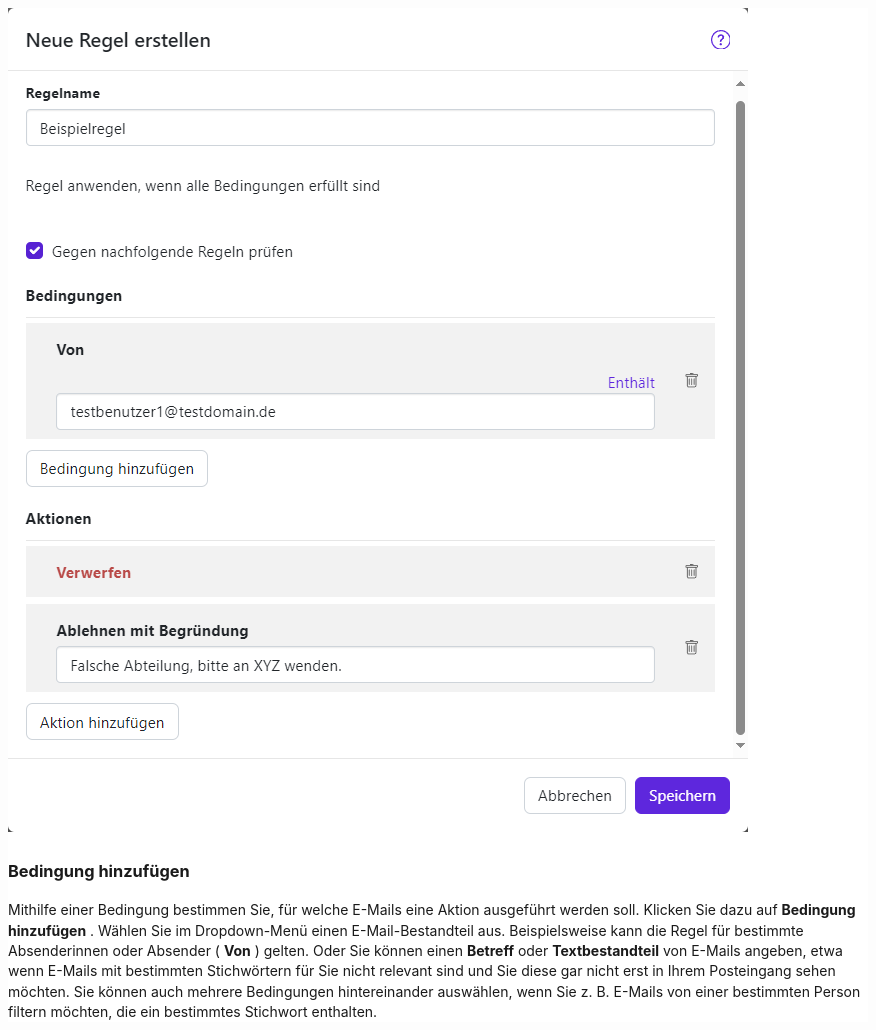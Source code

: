 ![Das Fenster &quot;Neue Regel erstellen&quot;](../../../assets/user/d7bfce1c80b59ab0414d28ad0418edac41f6c43a.png "Das Fenster &quot;Neue Regel erstellen&quot;")

### Bedingung hinzufügen

Mithilfe einer Bedingung bestimmen Sie, für welche E-Mails eine Aktion ausgeführt werden soll. Klicken Sie dazu auf **Bedingung hinzufügen** . Wählen Sie im Dropdown-Menü einen E-Mail-Bestandteil aus. Beispielsweise kann die Regel für bestimmte Absenderinnen oder Absender ( **Von** ) gelten. Oder Sie können einen **Betreff** oder **Textbestandteil** von E-Mails angeben, etwa wenn E-Mails mit bestimmten Stichwörtern für Sie nicht relevant sind und Sie diese gar nicht erst in Ihrem Posteingang sehen möchten. Sie können auch mehrere Bedingungen hintereinander auswählen, wenn Sie z. B. E-Mails von einer bestimmten Person filtern möchten, die ein bestimmtes Stichwort enthalten.
